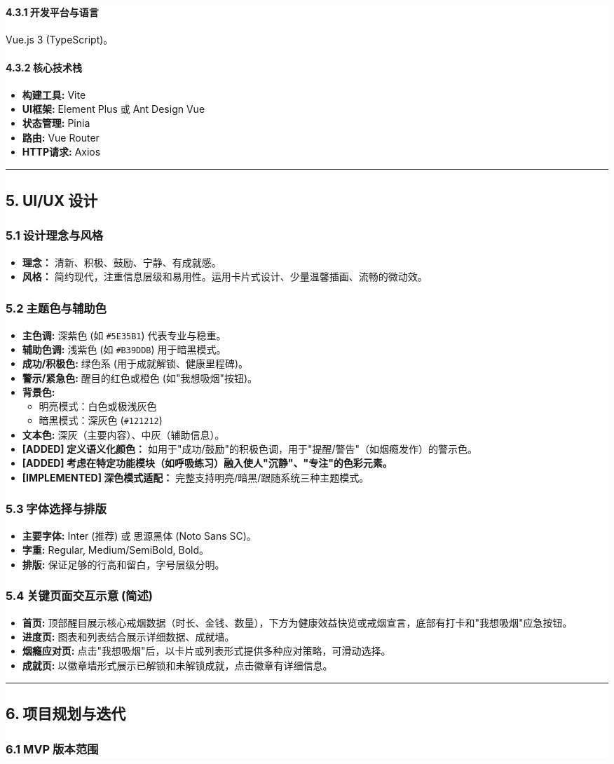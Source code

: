 #### 4.3.1 开发平台与语言
Vue.js 3 (TypeScript)。

#### 4.3.2 核心技术栈
-   **构建工具:** Vite
-   **UI框架:** Element Plus 或 Ant Design Vue
-   **状态管理:** Pinia
-   **路由:** Vue Router
-   **HTTP请求:** Axios

---

## 5. UI/UX 设计

### 5.1 设计理念与风格

-   **理念：** 清新、积极、鼓励、宁静、有成就感。
-   **风格：** 简约现代，注重信息层级和易用性。运用卡片式设计、少量温馨插画、流畅的微动效。

### 5.2 主题色与辅助色

-   **主色调:** 深紫色 (如 `#5E35B1`) 代表专业与稳重。
-   **辅助色调:** 浅紫色 (如 `#B39DDB`) 用于暗黑模式。
-   **成功/积极色:** 绿色系 (用于成就解锁、健康里程碑)。
-   **警示/紧急色:** 醒目的红色或橙色 (如"我想吸烟"按钮)。
-   **背景色:** 
    - 明亮模式：白色或极浅灰色
    - 暗黑模式：深灰色 (`#121212`)
-   **文本色:** 深灰（主要内容）、中灰（辅助信息）。
-   **[ADDED] 定义语义化颜色：** 如用于"成功/鼓励"的积极色调，用于"提醒/警告"（如烟瘾发作）的警示色。
-   **[ADDED] 考虑在特定功能模块（如呼吸练习）融入使人"沉静"、"专注"的色彩元素。**
-   **[IMPLEMENTED] 深色模式适配：** 完整支持明亮/暗黑/跟随系统三种主题模式。

### 5.3 字体选择与排版

-   **主要字体:** Inter (推荐) 或 思源黑体 (Noto Sans SC)。
-   **字重:** Regular, Medium/SemiBold, Bold。
-   **排版:** 保证足够的行高和留白，字号层级分明。

### 5.4 关键页面交互示意 (简述)

-   **首页:** 顶部醒目展示核心戒烟数据（时长、金钱、数量），下方为健康效益快览或戒烟宣言，底部有打卡和"我想吸烟"应急按钮。
-   **进度页:** 图表和列表结合展示详细数据、成就墙。
-   **烟瘾应对页:** 点击"我想吸烟"后，以卡片或列表形式提供多种应对策略，可滑动选择。
-   **成就页:** 以徽章墙形式展示已解锁和未解锁成就，点击徽章有详细信息。

---

## 6. 项目规划与迭代

### 6.1 MVP 版本范围
